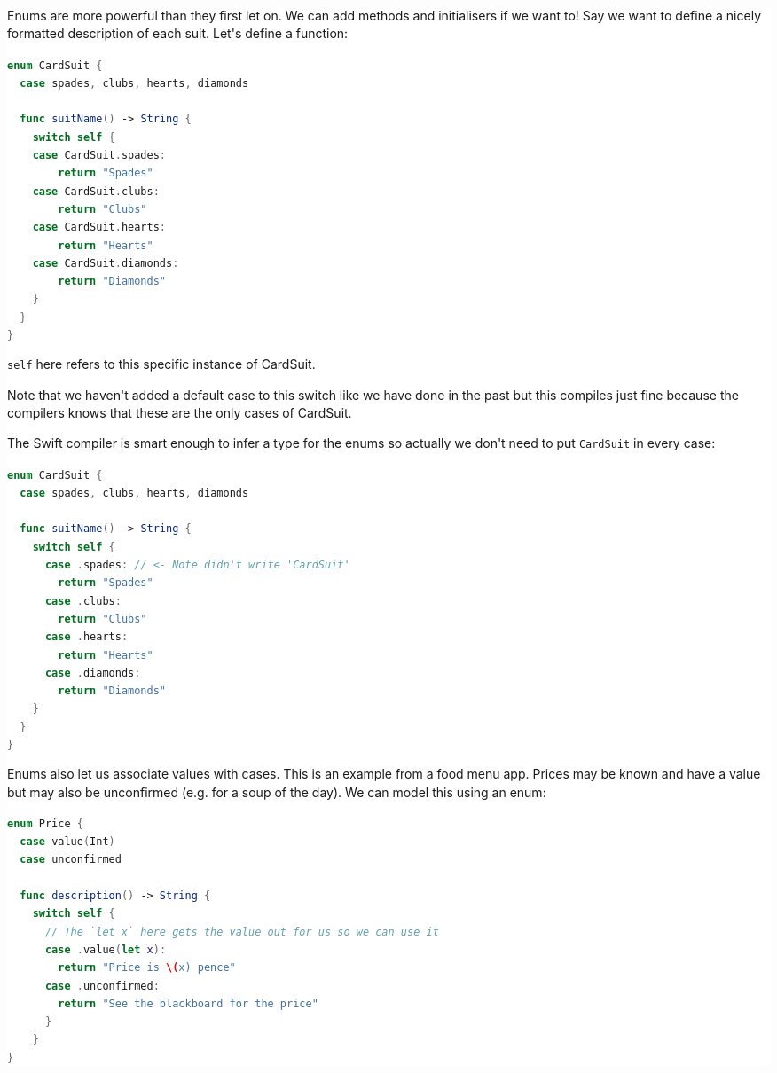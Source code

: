 Enums are more powerful than they first let on. We can add methods and initialisers if we want to! Say we want to define a nicely formatted description of each suit. Let's define a function:

```swift
enum CardSuit {
  case spades, clubs, hearts, diamonds

  func suitName() -> String {
	switch self {
	case CardSuit.spades:
		return "Spades"
	case CardSuit.clubs:
		return "Clubs"
	case CardSuit.hearts:
		return "Hearts"
	case CardSuit.diamonds:
		return "Diamonds"
	}
  }
}
```
`self` here refers to this specific instance of CardSuit.

Note that we haven't added a default case to this switch like we have done in the past but this compiles just fine because the compilers knows that these are the only cases of CardSuit.

The Swift compiler is smart enough to infer a type for the enums so actually we don't need to put `CardSuit` in every case:

```swift
enum CardSuit {
  case spades, clubs, hearts, diamonds

  func suitName() -> String {
    switch self {
      case .spades: // <- Note didn't write 'CardSuit'
        return "Spades"
      case .clubs:
        return "Clubs"
      case .hearts:
        return "Hearts"
      case .diamonds:
        return "Diamonds"
    }
  }
}
```

Enums also let us associate values with cases.
This is an example from a food menu app. Prices may be known and have a value but may also be unconfirmed (e.g. for a soup of the day). We can model this using an enum:

```swift
enum Price {
  case value(Int)
  case unconfirmed

  func description() -> String {
    switch self {
      // The `let x` here gets the value out for us so we can use it
      case .value(let x):
        return "Price is \(x) pence"
      case .unconfirmed:
        return "See the blackboard for the price"
      }
    }
}
```